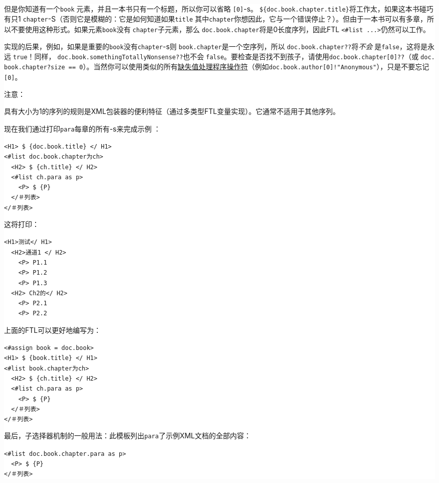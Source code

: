 但是你知道有一个`book` 元素，并且一本书只有一个标题，所以你可以省略 `[0]`-s。 `${doc.book.chapter.title}`将工作太，如果这本书碰巧有只1 `chapter`-S（否则它是模糊的：它是如何知道如果`title` 其中`chapter`你想因此，它与一个错误停止？）。但由于一本书可以有多章，所以不要使用这种形式。如果元素`book`没有 `chapter`子元素，那么 `doc.book.chapter`将是0长度序列，因此FTL `<#list ...>`仍然可以工作。

实现的后果，例如，如果是重要的`book`没有`chapter`-s则 `book.chapter`是一个空序列，所以 `doc.book.chapter??`将*不会* 是`false`，这将是永远 `true`！同样， `doc.book.somethingTotallyNonsense??`也不会 `false`。要检查是否找不到孩子，请使用`doc.book.chapter[0]??`（或 `doc.book.chapter?size == 0`）。当然你可以使用类似的所有[缺失值处理程序操作符](https://freemarker.apache.org/docs/dgui_template_exp.html#dgui_template_exp_missing)（例如`doc.book.author[0]!"Anonymous"`），只是不要忘记`[0]`。

注意：

具有大小为1的序列的规则是XML包装器的便利特征（通过多类型FTL变量实现）。它通常不适用于其他序列。

现在我们通过打印`para`每章的所有-s来完成示例 ：

```
<H1> $ {doc.book.title} </ H1>
<#list doc.book.chapter为ch>
  <H2> $ {ch.title} </ H2>
  <#list ch.para as p>
    <P> $ {P}
  </＃列表>
</＃列表>
```

这将打印：

```
<H1>测试</ H1>
  <H2>通道1 </ H2>
    <P> P1.1
    <P> P1.2
    <P> P1.3
  <H2> Ch2的</ H2>
    <P> P2.1
    <P> P2.2
```

上面的FTL可以更好地编写为：

```
<#assign book = doc.book>
<H1> $ {book.title} </ H1>
<#list book.chapter为ch>
  <H2> $ {ch.title} </ H2>
  <#list ch.para as p>
    <P> $ {P}
  </＃列表>
</＃列表>
```

最后，子选择器机制的一般用法：此模板列出`para`了示例XML文档的全部内容：

```
<#list doc.book.chapter.para as p>
  <P> $ {P}
</＃列表>
```
